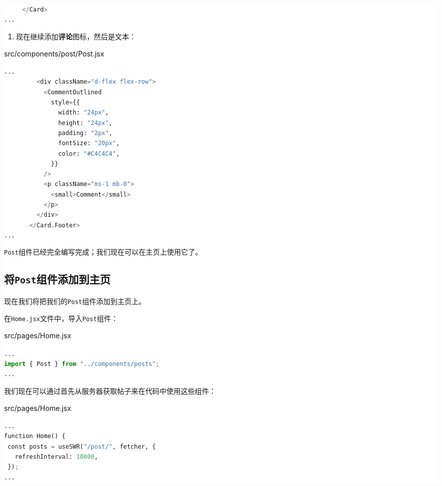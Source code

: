 ```py
     </Card>
...
```

1.  现在继续添加**评论**图标，然后是文本：

src/components/post/Post.jsx

```py
...
         <div className="d-flex flex-row">
           <CommentOutlined
             style={{
               width: "24px",
               height: "24px",
               padding: "2px",
               fontSize: "20px",
               color: "#C4C4C4",
             }}
           />
           <p className="ms-1 mb-0">
             <small>Comment</small>
           </p>
         </div>
       </Card.Footer>
...
```

`Post`组件已经完全编写完成；我们现在可以在主页上使用它了。

## 将`Post`组件添加到主页

现在我们将把我们的`Post`组件添加到主页上。

在`Home.jsx`文件中，导入`Post`组件：

src/pages/Home.jsx

```py
...
import { Post } from "../components/posts";
...
```

我们现在可以通过首先从服务器获取帖子来在代码中使用这些组件：

src/pages/Home.jsx

```py
...
function Home() {
 const posts = useSWR("/post/", fetcher, {
   refreshInterval: 10000,
 });
...
```
